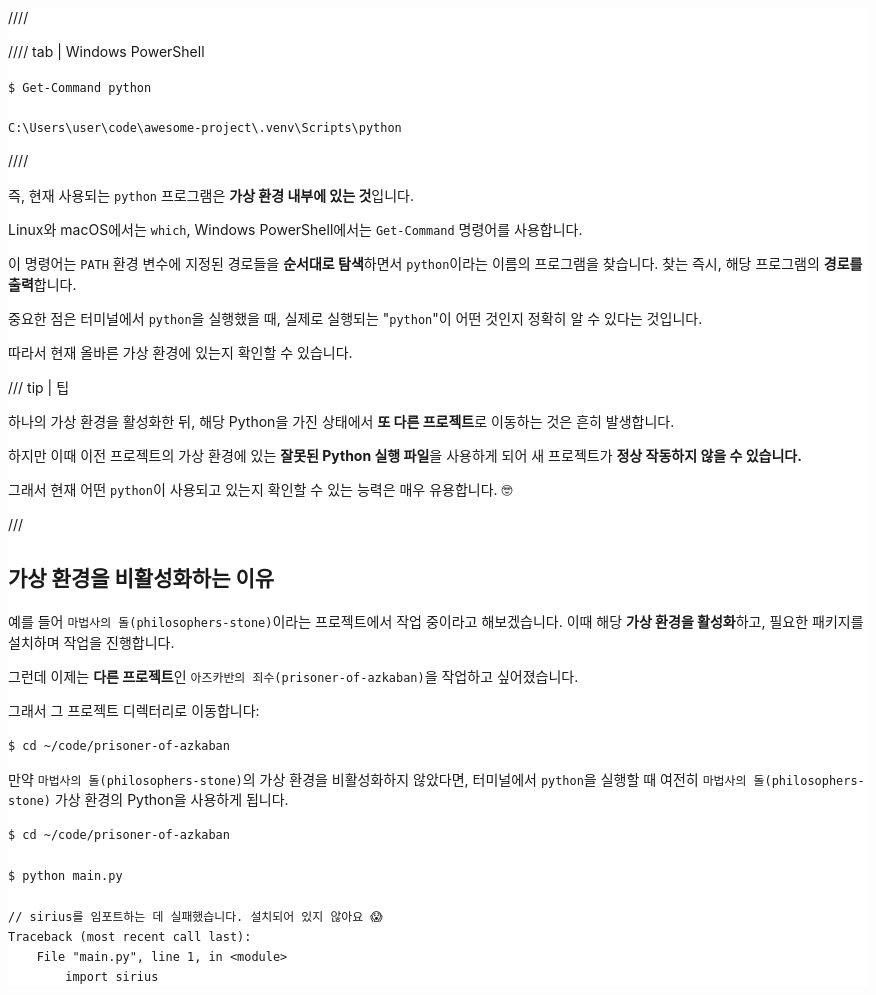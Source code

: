 </div>

////

//// tab | Windows PowerShell

<div class="termy">

```console
$ Get-Command python

C:\Users\user\code\awesome-project\.venv\Scripts\python
```

</div>

////

즉, 현재 사용되는 `python` 프로그램은 **가상 환경 내부에 있는 것**입니다.

Linux와 macOS에서는 `which`, Windows PowerShell에서는 `Get-Command` 명령어를 사용합니다.

이 명령어는 `PATH` 환경 변수에 지정된 경로들을 **순서대로 탐색**하면서 `python`이라는 이름의 프로그램을 찾습니다.
찾는 즉시, 해당 프로그램의 **경로를 출력**합니다.

중요한 점은 터미널에서 `python`을 실행했을 때, 실제로 실행되는 "`python`"이 어떤 것인지 정확히 알 수 있다는 것입니다.

따라서 현재 올바른 가상 환경에 있는지 확인할 수 있습니다.

/// tip | 팁

하나의 가상 환경을 활성화한 뒤, 해당 Python을 가진 상태에서 **또 다른 프로젝트**로 이동하는 것은 흔히 발생합니다.

하지만 이때 이전 프로젝트의 가상 환경에 있는 **잘못된 Python 실행 파일**을 사용하게 되어 새 프로젝트가 **정상 작동하지 않을 수 있습니다.**

그래서 현재 어떤 `python`이 사용되고 있는지 확인할 수 있는 능력은 매우 유용합니다. 🤓

///

## 가상 환경을 비활성화하는 이유

예를 들어 `마법사의 돌(philosophers-stone)`이라는 프로젝트에서 작업 중이라고 해보겠습니다. 이때 해당 **가상 환경을 활성화**하고, 필요한 패키지를 설치하며 작업을 진행합니다.

그런데 이제는 **다른 프로젝트**인 `아즈카반의 죄수(prisoner-of-azkaban)`을 작업하고 싶어졌습니다.

그래서 그 프로젝트 디렉터리로 이동합니다:

<div class="termy">

```console
$ cd ~/code/prisoner-of-azkaban
```

</div>

만약 `마법사의 돌(philosophers-stone)`의 가상 환경을 비활성화하지 않았다면, 터미널에서 `python`을 실행할 때 여전히 `마법사의 돌(philosophers-stone)` 가상 환경의 Python을 사용하게 됩니다.

<div class="termy">

```console
$ cd ~/code/prisoner-of-azkaban

$ python main.py

// sirius를 임포트하는 데 실패했습니다. 설치되어 있지 않아요 😱
Traceback (most recent call last):
    File "main.py", line 1, in <module>
        import sirius
```
